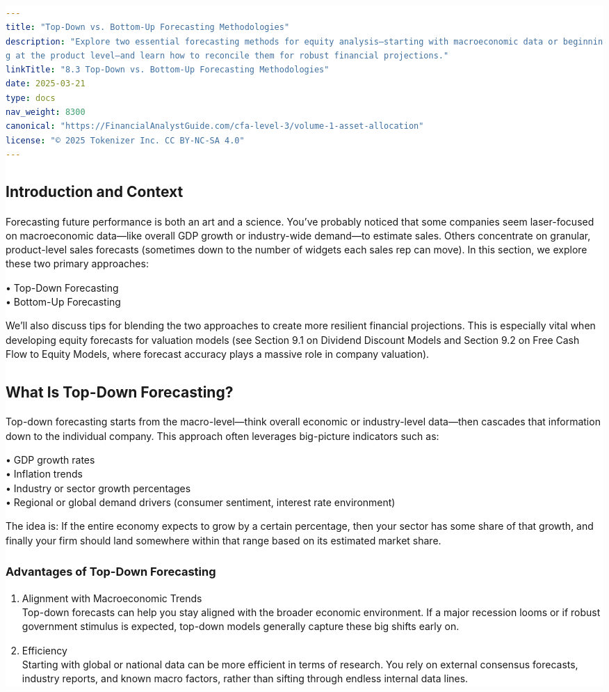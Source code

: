 ```yaml
---
title: "Top-Down vs. Bottom-Up Forecasting Methodologies"
description: "Explore two essential forecasting methods for equity analysis—starting with macroeconomic data or beginning at the product level—and learn how to reconcile them for robust financial projections."
linkTitle: "8.3 Top-Down vs. Bottom-Up Forecasting Methodologies"
date: 2025-03-21
type: docs
nav_weight: 8300
canonical: "https://FinancialAnalystGuide.com/cfa-level-3/volume-1-asset-allocation"
license: "© 2025 Tokenizer Inc. CC BY-NC-SA 4.0"
---
```


## Introduction and Context

Forecasting future performance is both an art and a science. You’ve probably noticed that some companies seem laser-focused on macroeconomic data—like overall GDP growth or industry-wide demand—to estimate sales. Others concentrate on granular, product-level sales forecasts (sometimes down to the number of widgets each sales rep can move). In this section, we explore these two primary approaches:

• Top-Down Forecasting  
• Bottom-Up Forecasting  

We’ll also discuss tips for blending the two approaches to create more resilient financial projections. This is especially vital when developing equity forecasts for valuation models (see Section 9.1 on Dividend Discount Models and Section 9.2 on Free Cash Flow to Equity Models, where forecast accuracy plays a massive role in company valuation).

## What Is Top-Down Forecasting?

Top-down forecasting starts from the macro-level—think overall economic or industry-level data—then cascades that information down to the individual company. This approach often leverages big-picture indicators such as:

• GDP growth rates  
• Inflation trends  
• Industry or sector growth percentages  
• Regional or global demand drivers (consumer sentiment, interest rate environment)  

The idea is: If the entire economy expects to grow by a certain percentage, then your sector has some share of that growth, and finally your firm should land somewhere within that range based on its estimated market share.

### Advantages of Top-Down Forecasting

1. Alignment with Macroeconomic Trends  
   Top-down forecasts can help you stay aligned with the broader economic environment. If a major recession looms or if robust government stimulus is expected, top-down models generally capture these big shifts early on.

2. Efficiency  
   Starting with global or national data can be more efficient in terms of research. You rely on external consensus forecasts, industry reports, and known macro factors, rather than sifting through endless internal data lines.
